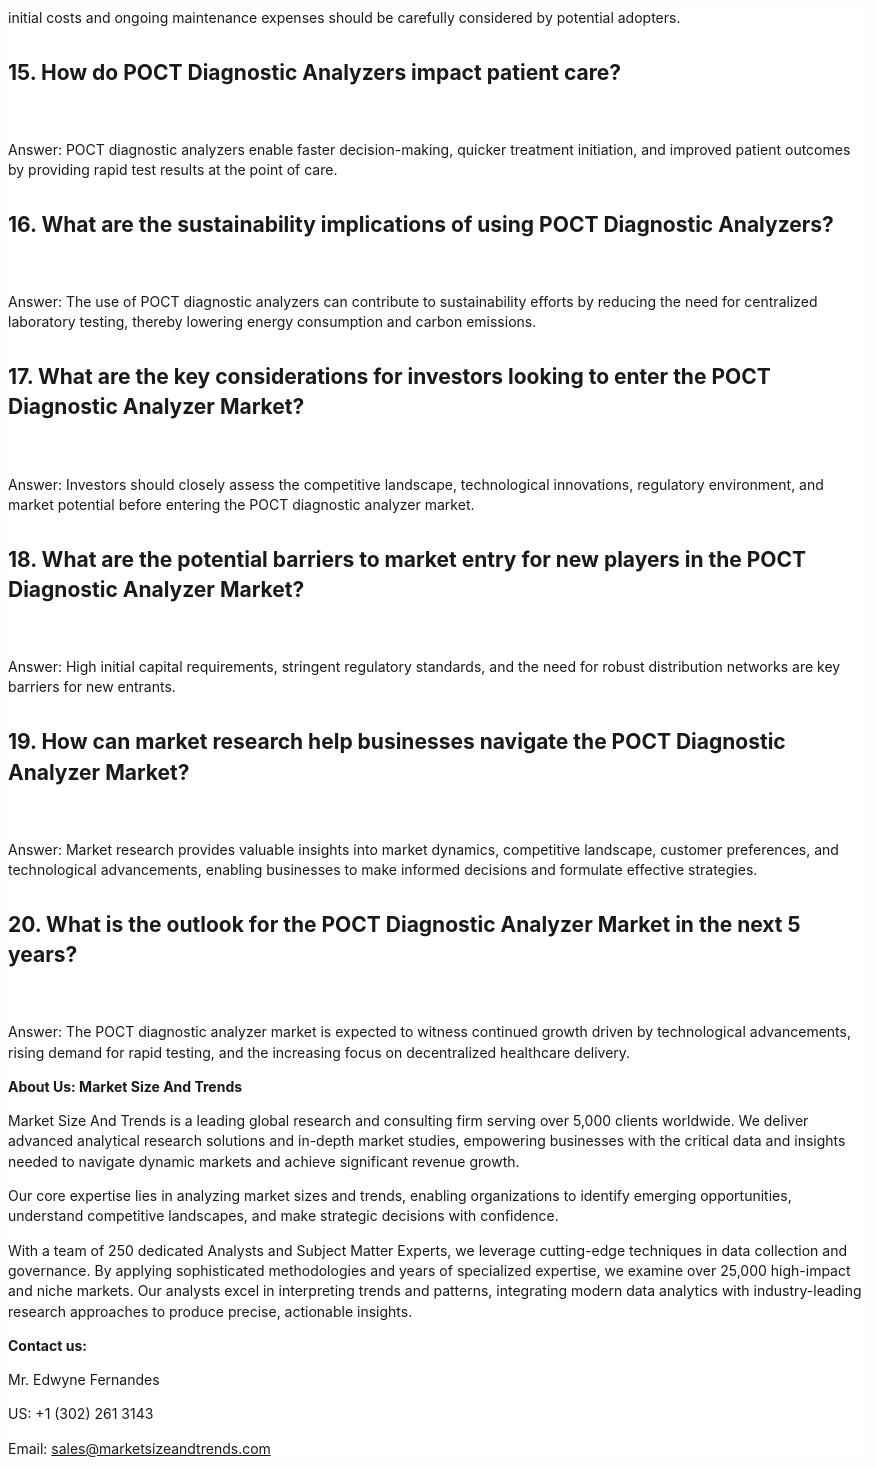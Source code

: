initial costs and ongoing maintenance expenses should be carefully considered by potential adopters.</p>    <h2>15. How do POCT Diagnostic Analyzers impact patient care?</h2>  <p>&nbsp;</p><p>Answer: POCT diagnostic analyzers enable faster decision-making, quicker treatment initiation, and improved patient outcomes by providing rapid test results at the point of care.</p>    <h2>16. What are the sustainability implications of using POCT Diagnostic Analyzers?</h2>  <p>&nbsp;</p><p>Answer: The use of POCT diagnostic analyzers can contribute to sustainability efforts by reducing the need for centralized laboratory testing, thereby lowering energy consumption and carbon emissions.</p>    <h2>17. What are the key considerations for investors looking to enter the POCT Diagnostic Analyzer Market?</h2>  <p>&nbsp;</p><p>Answer: Investors should closely assess the competitive landscape, technological innovations, regulatory environment, and market potential before entering the POCT diagnostic analyzer market.</p>    <h2>18. What are the potential barriers to market entry for new players in the POCT Diagnostic Analyzer Market?</h2>  <p>&nbsp;</p><p>Answer: High initial capital requirements, stringent regulatory standards, and the need for robust distribution networks are key barriers for new entrants.</p>    <h2>19. How can market research help businesses navigate the POCT Diagnostic Analyzer Market?</h2>  <p>&nbsp;</p><p>Answer: Market research provides valuable insights into market dynamics, competitive landscape, customer preferences, and technological advancements, enabling businesses to make informed decisions and formulate effective strategies.</p>    <h2>20. What is the outlook for the POCT Diagnostic Analyzer Market in the next 5 years?</h2>  <p>&nbsp;</p><p>Answer: The POCT diagnostic analyzer market is expected to witness continued growth driven by technological advancements, rising demand for rapid testing, and the increasing focus on decentralized healthcare delivery.</p></body></html></p><p><strong>About Us:&nbsp;Market Size And Trends</strong></p><p>Market Size And Trends&nbsp;is a leading global research and consulting firm serving over 5,000 clients worldwide. We deliver advanced analytical research solutions and in-depth market studies, empowering businesses with the critical data and insights needed to navigate dynamic markets and achieve significant revenue growth.</p><p>Our core expertise lies in analyzing market sizes and trends, enabling organizations to identify emerging opportunities, understand competitive landscapes, and make strategic decisions with confidence.</p><p>With a team of 250 dedicated Analysts and Subject Matter Experts, we leverage cutting-edge techniques in data collection and governance. By applying sophisticated methodologies and years of specialized expertise, we examine over 25,000 high-impact and niche markets. Our analysts excel in interpreting trends and patterns, integrating modern data analytics with industry-leading research approaches to produce precise, actionable insights.</p><p><strong>Contact us:</strong></p><p>Mr. Edwyne Fernandes</p><p>US: +1 (302) 261 3143</p><p>Email: <a href="mailto:sales@marketsizeandtrends.com">sales@marketsizeandtrends.com</a>&nbsp;</p>
